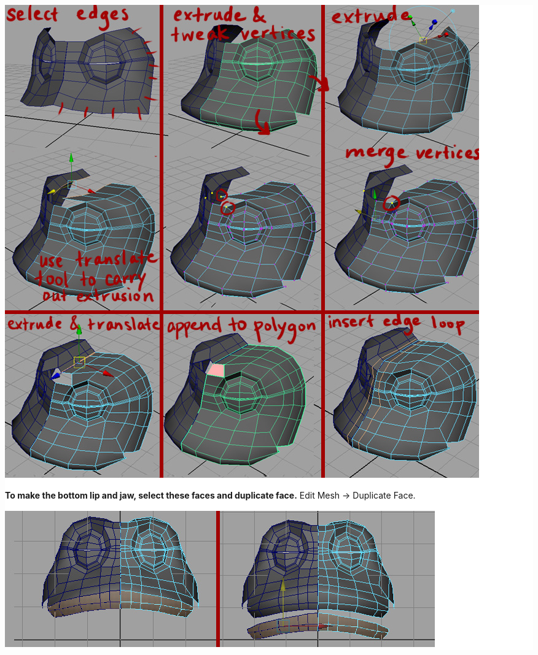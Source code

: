 ![Maya Image](/images/organic-modeling/frog_112.jpg) 

**To make the bottom lip and jaw, select these faces and duplicate face.** Edit Mesh &rarr; Duplicate Face.

![Maya Image](/images/organic-modeling/frog_113.jpg)
